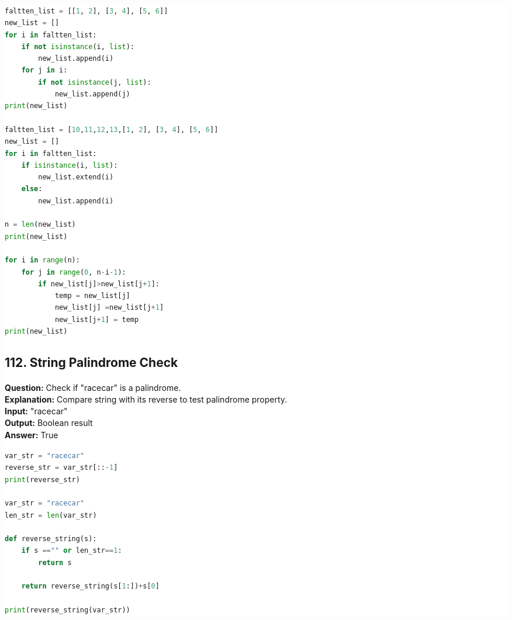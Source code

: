 ```python
faltten_list = [[1, 2], [3, 4], [5, 6]]
new_list = []
for i in faltten_list:
    if not isinstance(i, list):
        new_list.append(i)
    for j in i:
        if not isinstance(j, list):
            new_list.append(j)
print(new_list)

faltten_list = [10,11,12,13,[1, 2], [3, 4], [5, 6]]
new_list = []
for i in faltten_list:
    if isinstance(i, list):
        new_list.extend(i)
    else:
        new_list.append(i)

n = len(new_list)
print(new_list)

for i in range(n):
    for j in range(0, n-i-1):
        if new_list[j]>new_list[j+1]:
            temp = new_list[j]
            new_list[j] =new_list[j+1]
            new_list[j+1] = temp
print(new_list)
```

## 112. String Palindrome Check
**Question:** Check if "racecar" is a palindrome.  
**Explanation:** Compare string with its reverse to test palindrome property.  
**Input:** "racecar"  
**Output:** Boolean result  
**Answer:** True

```python
var_str = "racecar"
reverse_str = var_str[::-1]
print(reverse_str)

var_str = "racecar"
len_str = len(var_str)

def reverse_string(s):
    if s =="" or len_str==1:
        return s

    return reverse_string(s[1:])+s[0]

print(reverse_string(var_str))
```
